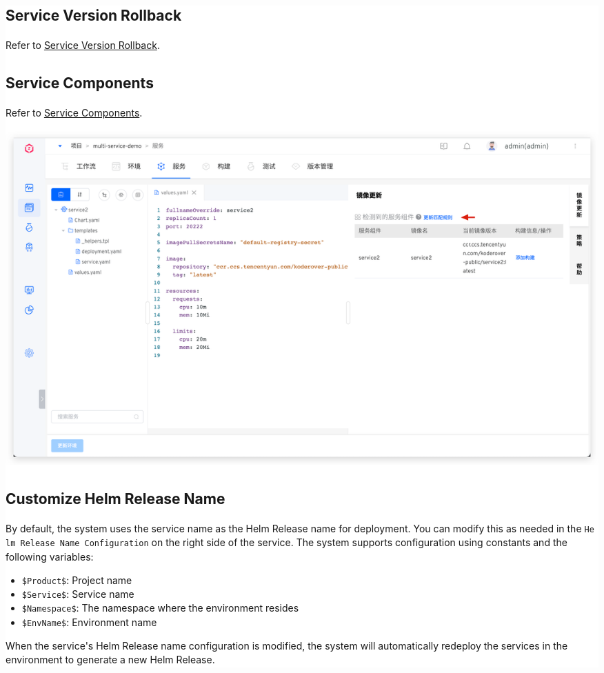 ## Service Version Rollback

Refer to [Service Version Rollback](/en/Zadig%20v4.1/project/service/versions/).

## Service Components

Refer to [Service Components](/en/Zadig%20v4.1/env/overview/#what-is-a-service-component#k8s-helm-chart-project).

![Helm Chart Service Component Customization](../../../../_images/helm_chart_service_component_define.png)

## Customize Helm Release Name

By default, the system uses the service name as the Helm Release name for deployment. You can modify this as needed in the `Helm Release Name Configuration` on the right side of the service. The system supports configuration using constants and the following variables:

- `$Product$`: Project name
- `$Service$`: Service name
- `$Namespace$`: The namespace where the environment resides
- `$EnvName$`: Environment name

When the service's Helm Release name configuration is modified, the system will automatically redeploy the services in the environment to generate a new Helm Release.

